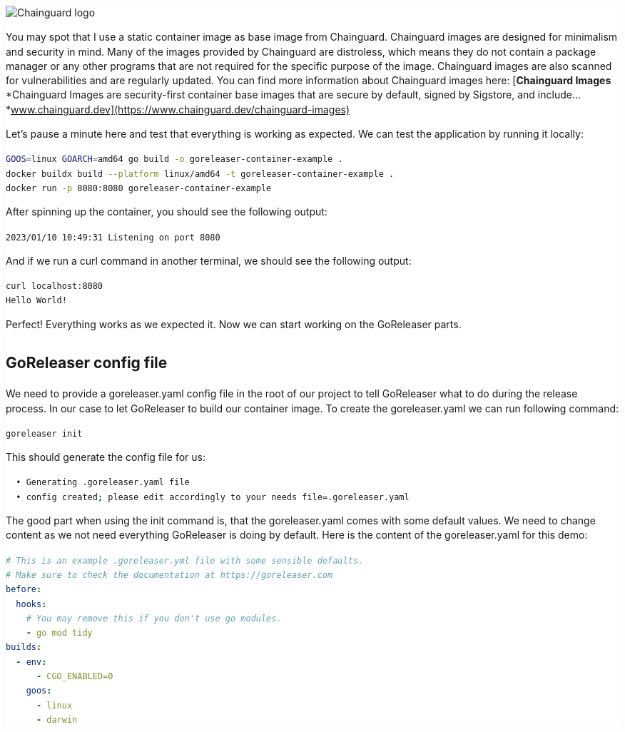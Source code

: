 ![Chainguard logo](https://cdn-images-1.medium.com/max/2000/0*3X76j809VWDnCLxY)

You may spot that I use a static container image as base image from Chainguard. Chainguard images are designed for minimalism and security in mind. Many of the images provided by Chainguard are distroless, which means they do not contain a package manager or any other programs that are not required for the specific purpose of the image. Chainguard images are also scanned for vulnerabilities and are regularly updated. You can find more information about Chainguard images here:
[**Chainguard Images**
*Chainguard Images are security-first container base images that are secure by default, signed by Sigstore, and include…*www.chainguard.dev](https://www.chainguard.dev/chainguard-images)

Let’s pause a minute here and test that everything is working as expected. We can test the application by running it locally:

```bash
GOOS=linux GOARCH=amd64 go build -o goreleaser-container-example .
docker buildx build --platform linux/amd64 -t goreleaser-container-example .
docker run -p 8080:8080 goreleaser-container-example
```

After spinning up the container, you should see the following output:

```bash
2023/01/10 10:49:31 Listening on port 8080
```

And if we run a curl command in another terminal, we should see the following output:

```bash
curl localhost:8080
Hello World!
```

Perfect! Everything works as we expected it. Now we can start working on the GoReleaser parts.

## GoReleaser config file

We need to provide a goreleaser.yaml config file in the root of our project to tell GoReleaser what to do during the release process. In our case to let GoReleaser to build our container image. To create the goreleaser.yaml we can run following command:

```bash
goreleaser init
```

This should generate the config file for us:

```bash
  • Generating .goreleaser.yaml file
  • config created; please edit accordingly to your needs file=.goreleaser.yaml
```

The good part when using the init command is, that the goreleaser.yaml comes with some default values. We need to change content as we not need everything GoReleaser is doing by default. Here is the content of the goreleaser.yaml for this demo:

```yaml
# This is an example .goreleaser.yml file with some sensible defaults.
# Make sure to check the documentation at https://goreleaser.com
before:
  hooks:
    # You may remove this if you don't use go modules.
    - go mod tidy
builds:
  - env:
      - CGO_ENABLED=0
    goos:
      - linux
      - darwin
```
